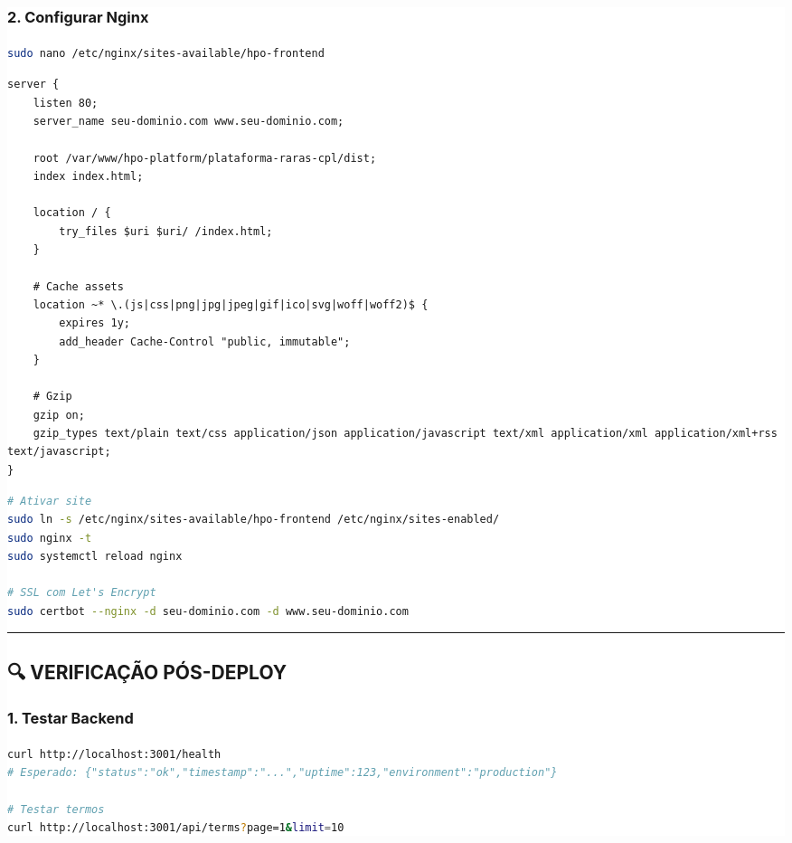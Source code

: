 ### 2. Configurar Nginx
```bash
sudo nano /etc/nginx/sites-available/hpo-frontend
```

```nginx
server {
    listen 80;
    server_name seu-dominio.com www.seu-dominio.com;

    root /var/www/hpo-platform/plataforma-raras-cpl/dist;
    index index.html;

    location / {
        try_files $uri $uri/ /index.html;
    }

    # Cache assets
    location ~* \.(js|css|png|jpg|jpeg|gif|ico|svg|woff|woff2)$ {
        expires 1y;
        add_header Cache-Control "public, immutable";
    }

    # Gzip
    gzip on;
    gzip_types text/plain text/css application/json application/javascript text/xml application/xml application/xml+rss text/javascript;
}
```

```bash
# Ativar site
sudo ln -s /etc/nginx/sites-available/hpo-frontend /etc/nginx/sites-enabled/
sudo nginx -t
sudo systemctl reload nginx

# SSL com Let's Encrypt
sudo certbot --nginx -d seu-dominio.com -d www.seu-dominio.com
```

---

## 🔍 VERIFICAÇÃO PÓS-DEPLOY

### 1. Testar Backend
```bash
curl http://localhost:3001/health
# Esperado: {"status":"ok","timestamp":"...","uptime":123,"environment":"production"}

# Testar termos
curl http://localhost:3001/api/terms?page=1&limit=10
```
